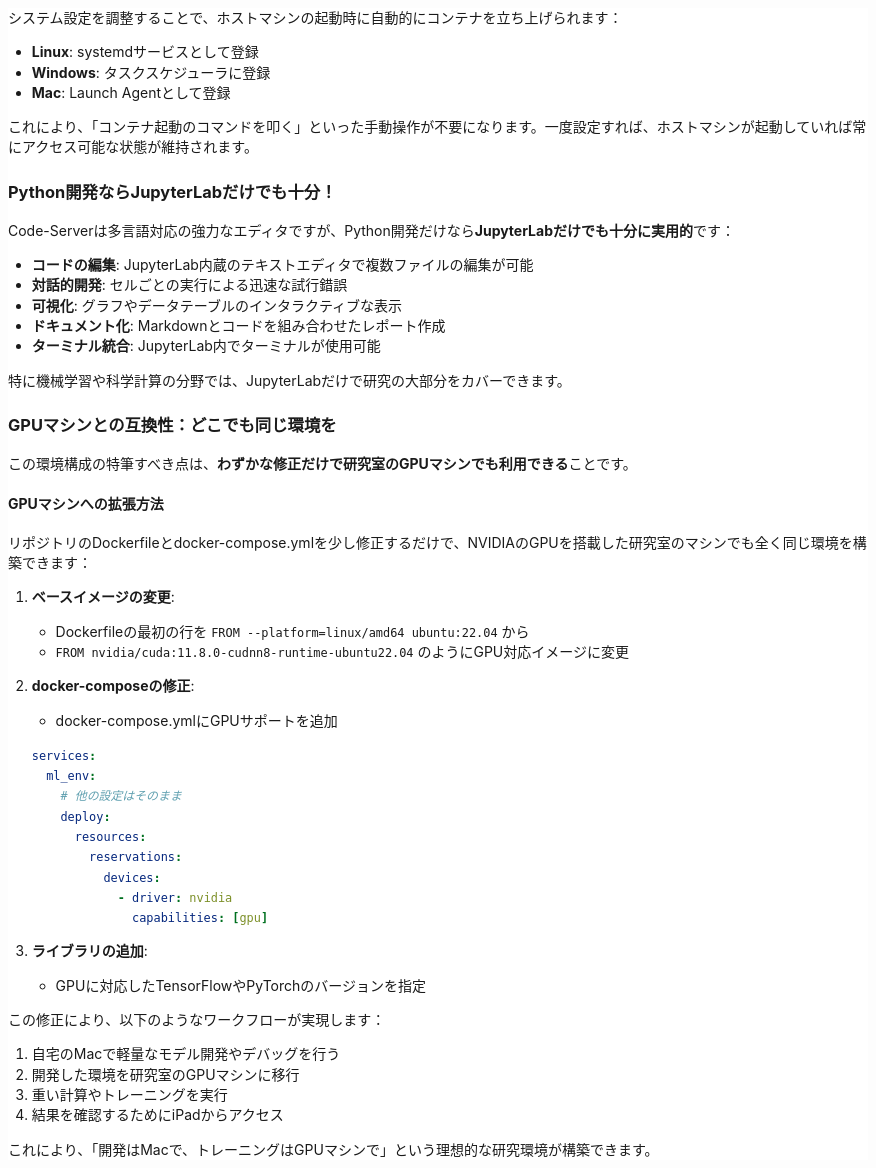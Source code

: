 システム設定を調整することで、ホストマシンの起動時に自動的にコンテナを立ち上げられます：

- **Linux**: systemdサービスとして登録
- **Windows**: タスクスケジューラに登録
- **Mac**: Launch Agentとして登録

これにより、「コンテナ起動のコマンドを叩く」といった手動操作が不要になります。一度設定すれば、ホストマシンが起動していれば常にアクセス可能な状態が維持されます。

### Python開発ならJupyterLabだけでも十分！

Code-Serverは多言語対応の強力なエディタですが、Python開発だけなら**JupyterLabだけでも十分に実用的**です：

- **コードの編集**: JupyterLab内蔵のテキストエディタで複数ファイルの編集が可能
- **対話的開発**: セルごとの実行による迅速な試行錯誤
- **可視化**: グラフやデータテーブルのインタラクティブな表示
- **ドキュメント化**: Markdownとコードを組み合わせたレポート作成
- **ターミナル統合**: JupyterLab内でターミナルが使用可能

特に機械学習や科学計算の分野では、JupyterLabだけで研究の大部分をカバーできます。

### GPUマシンとの互換性：どこでも同じ環境を

この環境構成の特筆すべき点は、**わずかな修正だけで研究室のGPUマシンでも利用できる**ことです。

#### GPUマシンへの拡張方法

リポジトリのDockerfileとdocker-compose.ymlを少し修正するだけで、NVIDIAのGPUを搭載した研究室のマシンでも全く同じ環境を構築できます：

1. **ベースイメージの変更**:
   - Dockerfileの最初の行を `FROM --platform=linux/amd64 ubuntu:22.04` から 
   - `FROM nvidia/cuda:11.8.0-cudnn8-runtime-ubuntu22.04` のようにGPU対応イメージに変更

2. **docker-composeの修正**:
   - docker-compose.ymlにGPUサポートを追加
   ```yaml
   services:
     ml_env:
       # 他の設定はそのまま
       deploy:
         resources:
           reservations:
             devices:
               - driver: nvidia
                 capabilities: [gpu]
   ```

3. **ライブラリの追加**:
   - GPUに対応したTensorFlowやPyTorchのバージョンを指定

この修正により、以下のようなワークフローが実現します：

1. 自宅のMacで軽量なモデル開発やデバッグを行う
2. 開発した環境を研究室のGPUマシンに移行
3. 重い計算やトレーニングを実行
4. 結果を確認するためにiPadからアクセス

これにより、「開発はMacで、トレーニングはGPUマシンで」という理想的な研究環境が構築できます。
